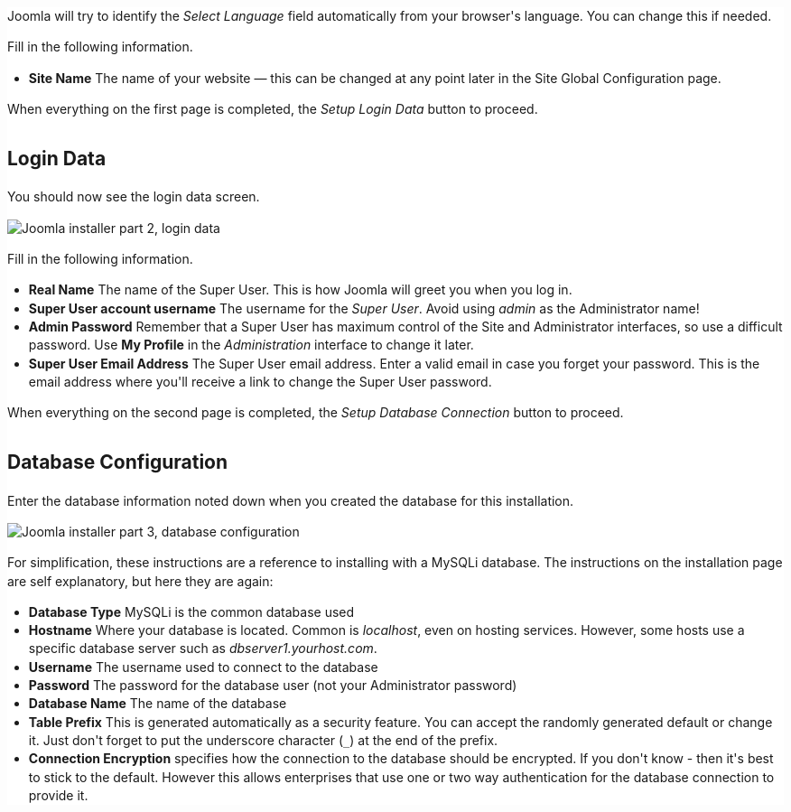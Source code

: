 Joomla will try to identify the *Select Language* field automatically
from your browser's language. You can change this if needed.

Fill in the following information.

- **Site Name** The name of your website — this can be changed at any
  point later in the Site Global Configuration page.

When everything on the first page is completed,  the *Setup Login Data* 
button to proceed.

## Login Data

You should now see the login data screen.

![Joomla installer part 2, login data](../../../en/images/getting-started/installing-joomla-installer-2.png)

Fill in the following information.

- **Real Name** The name of the Super User. This is how Joomla will
  greet you when you log in.
- **Super User account username** The username for the *Super User*.
  Avoid using *admin* as the Administrator name!
- **Admin Password** Remember that a Super User has maximum control of
  the Site and Administrator interfaces, so use a difficult password.
  Use **My Profile** in the *Administration* interface to change it later.
- **Super User Email Address** The Super User email address. Enter a
  valid email in case you forget your password. This is the email
  address where you'll receive a link to change the Super User password.

When everything on the second page is completed,  the *Setup Database Connection* 
button to proceed.

## Database Configuration

Enter the database information noted down when you created the database
for this installation.

![Joomla installer part 3, database configuration](../../../en/images/getting-started/installing-joomla-installer-3.png)

For simplification, these instructions are a reference to installing
with a MySQLi database. The instructions on the installation page are self
explanatory, but here they are again:

- **Database Type** MySQLi is the common database used
- **Hostname** Where your database is located. Common is *localhost*,
  even on hosting services. However, some hosts use a specific database
  server such as *dbserver1.yourhost.com*.
- **Username** The username used to connect to the database
- **Password** The password for the database user (not your
  Administrator password)
- **Database Name** The name of the database
- **Table Prefix** This is generated automatically as a security
  feature. You can accept the randomly generated default or change it.
  Just don't forget to put the underscore character (`_`) at the end of
  the prefix.
- **Connection Encryption** specifies how the connection to the
  database should be encrypted. If you don't know - then it's best to
  stick to the default. However this allows enterprises that use one or
  two way authentication for the database connection to provide it.
